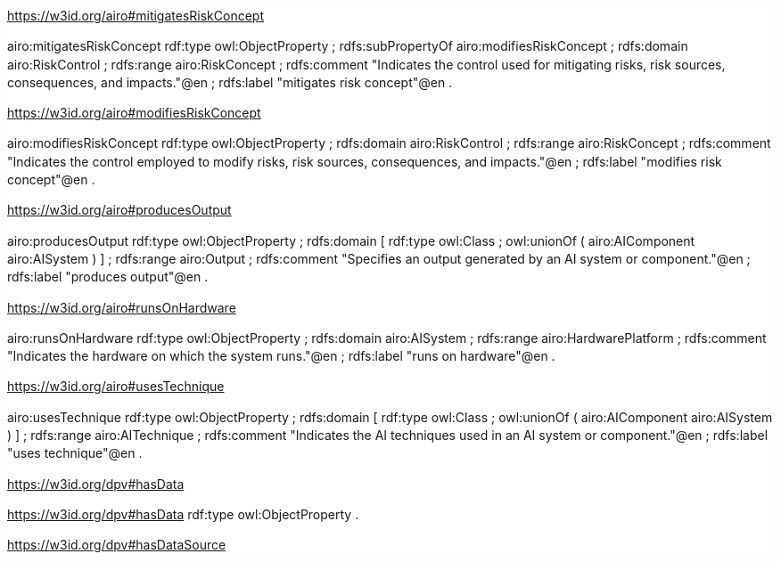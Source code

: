 https://w3id.org/airo#mitigatesRiskConcept

airo:mitigatesRiskConcept rdf:type owl:ObjectProperty ;
                          rdfs:subPropertyOf airo:modifiesRiskConcept ;
                          rdfs:domain airo:RiskControl ;
                          rdfs:range airo:RiskConcept ;
                          rdfs:comment "Indicates the control used for mitigating  risks, risk sources, consequences, and impacts."@en ;
                          rdfs:label "mitigates risk concept"@en .

https://w3id.org/airo#modifiesRiskConcept

airo:modifiesRiskConcept rdf:type owl:ObjectProperty ;
                         rdfs:domain airo:RiskControl ;
                         rdfs:range airo:RiskConcept ;
                         rdfs:comment "Indicates the control employed to modify risks, risk sources, consequences, and impacts."@en ;
                         rdfs:label "modifies risk concept"@en .

https://w3id.org/airo#producesOutput

airo:producesOutput rdf:type owl:ObjectProperty ;
                    rdfs:domain [ rdf:type owl:Class ;
                                  owl:unionOf ( airo:AIComponent
                                                airo:AISystem
                                              )
                                ] ;
                    rdfs:range airo:Output ;
                    rdfs:comment "Specifies an output generated by an AI system or component."@en ;
                    rdfs:label "produces output"@en .

https://w3id.org/airo#runsOnHardware

airo:runsOnHardware rdf:type owl:ObjectProperty ;
                    rdfs:domain airo:AISystem ;
                    rdfs:range airo:HardwarePlatform ;
                    rdfs:comment "Indicates the hardware on which the system runs."@en ;
                    rdfs:label "runs on hardware"@en .

https://w3id.org/airo#usesTechnique

airo:usesTechnique rdf:type owl:ObjectProperty ;
                   rdfs:domain [ rdf:type owl:Class ;
                                 owl:unionOf ( airo:AIComponent
                                               airo:AISystem
                                             )
                               ] ;
                   rdfs:range airo:AITechnique ;
                   rdfs:comment "Indicates the AI techniques used in an AI system or component."@en ;
                   rdfs:label "uses technique"@en .

https://w3id.org/dpv#hasData

https://w3id.org/dpv#hasData rdf:type owl:ObjectProperty .

https://w3id.org/dpv#hasDataSource
